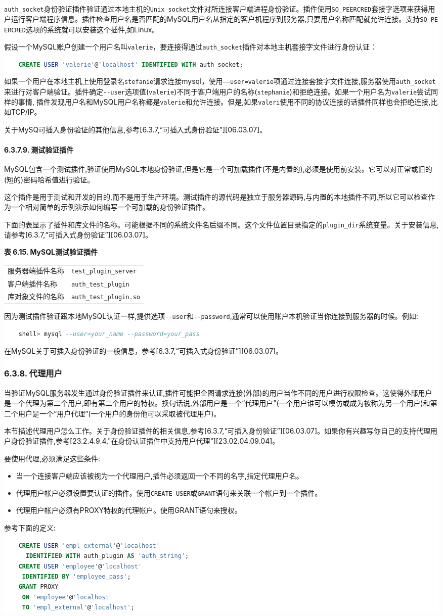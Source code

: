 `auth_socket`身份验证插件验证通过本地主机的`Unix socket`文件对所连接客户端进程身份验证。插件使用`SO_PEERCRED`套接字选项来获得用户运行客户端程序信息。插件检查用户名是否匹配的MySQL用户名从指定的客户机程序到服务器,只要用户名称匹配就允许连接。支持`SO_PEERCRED`选项的系统就可以安装这个插件,如Linux。

假设一个MySQL账户创建一个用户名叫`valerie`，要连接得通过`auth_socket`插件对本地主机套接字文件进行身份认证：

```sql
    CREATE USER 'valerie'@'localhost' IDENTIFIED WITH auth_socket;
```

如果一个用户在本地主机上使用登录名`stefanie`请求连接mysql，使用`——user=valerie`项通过连接套接字文件连接,服务器使用`auth_socket`来进行对客户端验证。插件确定`--user`选项值(`valerie`)不同于客户端用户的名称(`stephanie`)和拒绝连接。如果一个用户名为`valerie`尝试同样的事情, 插件发现用户名和MySQL用户名称都是`valerie`和允许连接。但是,如果`valeri`使用不同的协议连接的话插件同样也会拒绝连接,比如TCP/IP。

关于MySQ可插入身份验证的其他信息,参考[6.3.7,“可插入式身份验证”][06.03.07]。

#### 6.3.7.9. 测试验证插件 ####

MySQL包含一个测试插件,验证使用MySQL本地身份验证,但是它是一个可加载插件(不是内置的),必须是使用前安装。它可以对正常或旧的(短的)密码哈希值进行验证。

这个插件是用于测试和开发的目的,而不是用于生产环境。测试插件的源代码是独立于服务器源码,与内置的本地插件不同,所以它可以检查作为一个相对简单的示例演示如何编写一个可加载的身份验证插件。

下面的表显示了插件和库文件的名称。可能根据不同的系统文件名后缀不同。这个文件位置目录指定的`plugin_dir`系统变量。关于安装信息,请参考[6.3.7,“可插入式身份验证”][06.03.07]。

**表 6.15. MySQL测试验证插件**

<div class="table-contents">
<table ><colgroup><col><col></colgroup><tbody><tr><td scope="row">服务器端插件名称</td><td><code class="literal">test_plugin_server</code></td></tr><tr><td scope="row">客户端插件名称</td><td><code class="literal">auth_test_plugin</code></td></tr><tr><td scope="row">库对象文件的名称</td><td><code class="filename">auth_test_plugin.so</code></td></tr></tbody></table>
</div>

因为测试插件验证跟本地MySQL认证一样,提供选项`--user`和`--password`,通常可以使用账户本机验证当你连接到服务器的时候。例如:

```sql
    shell> mysql --user=your_name --password=your_pass
```

在MySQL关于可插入身份验证的一般信息，参考[6.3.7,“可插入式身份验证”][06.03.07]。

### 6.3.8. 代理用户 ###

当验证MySQL服务器发生通过身份验证插件来认证,插件可能把企图请求连接(外部)的用户当作不同的用户进行权限检查。这使得外部用户是一个代理为第二个用户,即有第二个用户的特权。换句话说,外部用户是一个“代理用户”(一个用户谁可以模仿或成为被称为另一个用户)和第二个用户是一个“用户代理”(一个用户的身份他可以采取被代理用户)。

本节描述代理用户怎么工作。关于身份验证插件的相关信息,参考[6.3.7,“可插入身份验证”][06.03.07]。如果你有兴趣写你自己的支持代理用户身份验证插件,参考[23.2.4.9.4,"在身份认证插件中支持用户代理“][23.02.04.09.04]。

要使用代理,必须满足这些条件:

* 当一个连接客户端应该被视为一个代理用户,插件必须返回一个不同的名字,指定代理用户名。

* 代理用户帐户必须设置要认证的插件。使用`CREATE USER`或`GRANT`语句来关联一个帐户到一个插件。

* 代理用户帐户必须有PROXY特权的代理帐户。使用GRANT语句来授权。

参考下面的定义:

```sql
    CREATE USER 'empl_external'@'localhost'
	  IDENTIFIED WITH auth_plugin AS 'auth_string';
	CREATE USER 'employee'@'localhost'
	 IDENTIFIED BY 'employee_pass';
	GRANT PROXY
	 ON 'employee'@'localhost'
     TO 'empl_external'@'localhost';
```
